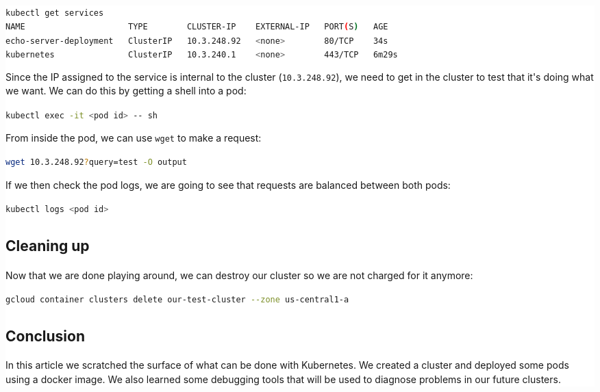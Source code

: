 ```bash
kubectl get services
NAME                     TYPE        CLUSTER-IP    EXTERNAL-IP   PORT(S)   AGE
echo-server-deployment   ClusterIP   10.3.248.92   <none>        80/TCP    34s
kubernetes               ClusterIP   10.3.240.1    <none>        443/TCP   6m29s
```

Since the IP assigned to the service is internal to the cluster (`10.3.248.92`), we need to get in the cluster to test that it's doing what we want. We can do this by getting a shell into a pod:

```bash
kubectl exec -it <pod id> -- sh
```

From inside the pod, we can use `wget` to make a request:

```bash
wget 10.3.248.92?query=test -O output
```

If we then check the pod logs, we are going to see that requests are balanced between both pods:

```bash
kubectl logs <pod id>
```

## Cleaning up

Now that we are done playing around, we can destroy our cluster so we are not charged for it anymore:

```bash
gcloud container clusters delete our-test-cluster --zone us-central1-a
```

## Conclusion

In this article we scratched the surface of what can be done with Kubernetes. We created a cluster and deployed some pods using a docker image. We also learned some debugging tools that will be used to diagnose problems in our future clusters.
